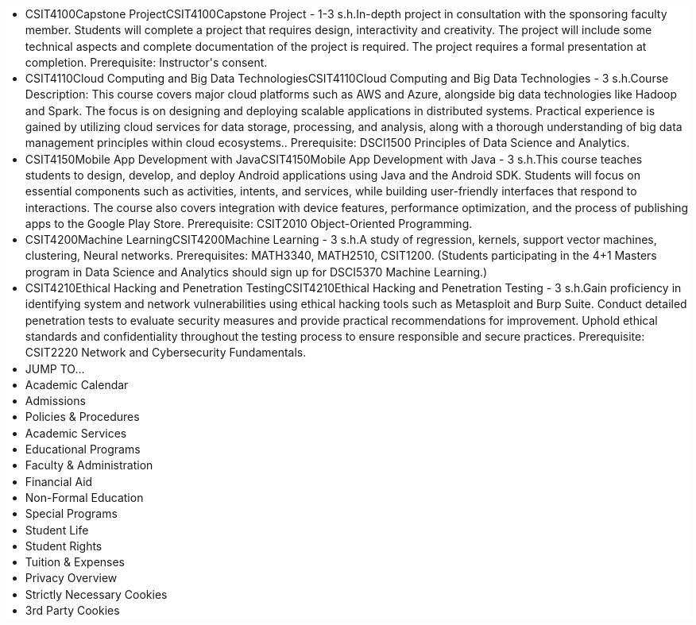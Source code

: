- CSIT4100Capstone ProjectCSIT4100Capstone Project  - 1-3 s.h.In-depth project in consultation with the sponsoring faculty member.  Students will complete a project that requires design, interactivity and creativity.  The project will include some technical aspects and complete documentation of the project is required.  The project requires a formal presentation at completion. Prerequisite: Instructor's consent.
- CSIT4110Cloud Computing and Big Data TechnologiesCSIT4110Cloud Computing and Big Data Technologies  - 3 s.h.Course Description: This course covers major cloud platforms such as AWS and Azure, alongside big data technologies like Hadoop and Spark. The focus is on designing and deploying scalable applications in distributed systems. Practical experience is gained by utilizing cloud services for data storage, processing, and analysis, along with a thorough understanding of big data management principles within cloud ecosystems.. Prerequisite: DSCI1500 Principles of Data Science and Analytics.
- CSIT4150Mobile App Development with JavaCSIT4150Mobile App Development with Java  - 3 s.h.This course teaches students to design, develop, and deploy Android applications using Java and the Android SDK. Students will focus on essential components such as activities, intents, and services, while building user-friendly interfaces that respond to interactions. The course also covers integration with device features, performance optimization, and the process of publishing apps to the Google Play Store. Prerequisite: CSIT2010 Object-Oriented Programming.
- CSIT4200Machine LearningCSIT4200Machine Learning  - 3 s.h.A study of regression, kernels, support vector machines, clustering, Neural networks.  Prerequisites: MATH3340, MATH2510, CSIT1200. (Students participating in the 4+1 Masters program in Data Science and Analytics should sign up for DSCI5370 Machine Learning.)
- CSIT4210Ethical Hacking and Penetration TestingCSIT4210Ethical Hacking and Penetration Testing  - 3 s.h.Gain proficiency in identifying system and network vulnerabilities using ethical hacking tools such as Metasploit and Burp Suite. Conduct detailed penetration tests to evaluate security measures and provide practical recommendations for improvement. Uphold ethical standards and confidentiality throughout the testing process to ensure responsible and secure practices. Prerequisite: CSIT2220 Network and Cybersecurity Fundamentals.
- JUMP TO...
- Academic Calendar
- Admissions
- Policies & Procedures
- Academic Services
- Educational Programs
- Faculty & Administration
- Financial Aid
- Non-Formal Education
- Special Programs
- Student Life
- Student Rights
- Tuition & Expenses
- Privacy Overview
- Strictly Necessary Cookies
- 3rd Party Cookies
